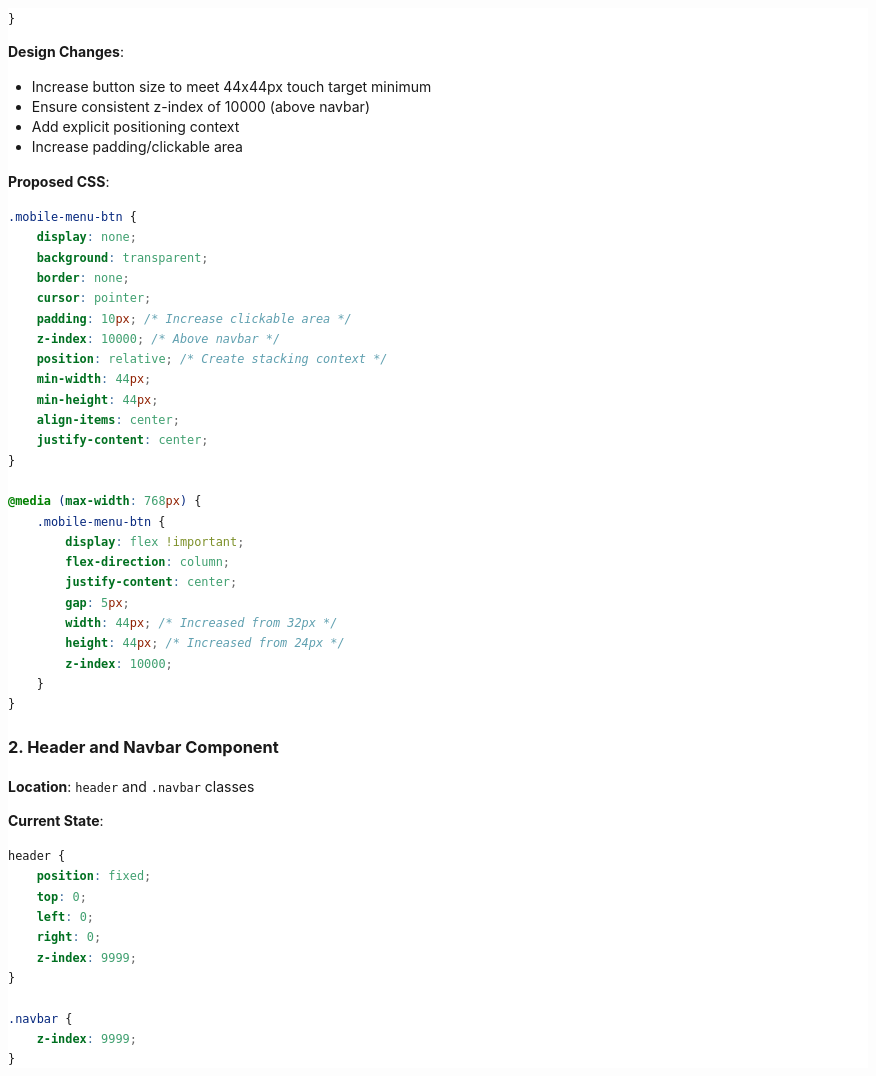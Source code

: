 ```css
}
```

**Design Changes**:
- Increase button size to meet 44x44px touch target minimum
- Ensure consistent z-index of 10000 (above navbar)
- Add explicit positioning context
- Increase padding/clickable area

**Proposed CSS**:
```css
.mobile-menu-btn {
    display: none;
    background: transparent;
    border: none;
    cursor: pointer;
    padding: 10px; /* Increase clickable area */
    z-index: 10000; /* Above navbar */
    position: relative; /* Create stacking context */
    min-width: 44px;
    min-height: 44px;
    align-items: center;
    justify-content: center;
}

@media (max-width: 768px) {
    .mobile-menu-btn {
        display: flex !important;
        flex-direction: column;
        justify-content: center;
        gap: 5px;
        width: 44px; /* Increased from 32px */
        height: 44px; /* Increased from 24px */
        z-index: 10000;
    }
}
```

### 2. Header and Navbar Component

**Location**: `header` and `.navbar` classes

**Current State**:
```css
header {
    position: fixed;
    top: 0;
    left: 0;
    right: 0;
    z-index: 9999;
}

.navbar {
    z-index: 9999;
}
```
